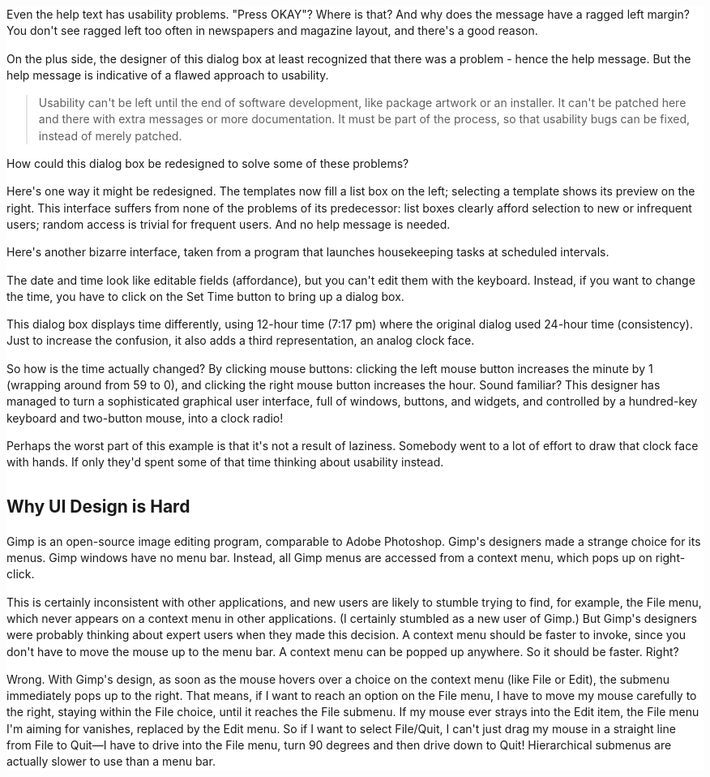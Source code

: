 Even the help text has usability problems. "Press OKAY"? Where is that? And why does the message have a ragged left margin? You don't see ragged left too often in newspapers and magazine layout, and there's a good reason. 

On the plus side, the designer of this dialog box at least recognized that there was a problem - hence the help message. But the help message is indicative of a flawed approach to usability. 

> Usability can't be left until the end of software development, like package artwork or an installer. It can't be patched here and there with extra messages or more documentation. It must be part of the process, so that usability bugs can be fixed, instead of merely patched. 

How could this dialog box be redesigned to solve some of these problems?

Here's one way it might be redesigned. The templates now fill a list box on the left; selecting a template shows its preview on the right. This interface suffers from none of the problems of its predecessor: list boxes clearly afford selection to new or infrequent users; random access is trivial for frequent users. And no help message is needed. 

Here's another bizarre interface, taken from a program that launches housekeeping tasks at scheduled intervals. 

The date and time look like editable fields (affordance), but you can't edit them with the keyboard. Instead, if you want to change the time, you have to click on the Set Time button to bring up a dialog box. 

This dialog box displays time differently, using 12-hour time (7:17 pm) where the original dialog used 24-hour time (consistency). Just to increase the confusion, it also adds a third representation, an analog clock face. 

So how is the time actually changed? By clicking mouse buttons: clicking the left mouse button increases the minute by 1 (wrapping around from 59 to 0), and clicking the right mouse button increases the hour. Sound familiar? This designer has managed to turn a sophisticated graphical user interface, full of windows, buttons, and widgets, and controlled by a hundred-key keyboard and two-button mouse, into a clock radio! 

Perhaps the worst part of this example is that it's not a result of laziness. Somebody went to a lot of effort to draw that clock face with hands. If only they'd spent some of that time thinking about usability instead.

<h2 id="why-ui-design-is-hard">Why UI Design is Hard</h2>

Gimp is an open-source image editing program, comparable to Adobe Photoshop. Gimp's designers made a strange choice for its menus. Gimp windows have no menu bar. Instead, all Gimp menus are accessed from a context menu, which pops up on right-click. 

This is certainly inconsistent with other applications, and new users are likely to stumble trying to find, for example, the File menu, which never appears on a context menu in other applications. (I certainly stumbled as a new user of Gimp.) But Gimp's designers were probably thinking about expert users when they made this decision. A context menu should be faster to invoke, since you don't have to move the mouse up to the menu bar. A context menu can be popped up anywhere. So it should be faster. Right? 

Wrong. With Gimp's design, as soon as the mouse hovers over a choice on the context menu (like File or Edit), the submenu immediately pops up to the right. That means, if I want to reach an option on the File menu, I have to move my mouse carefully to the right, staying within the File choice, until it reaches the File submenu. If my mouse ever strays into the Edit item, the File menu I'm aiming for vanishes, replaced by the Edit menu. So if I want to select File/Quit, I can't just drag my mouse in a straight line from File to Quit—I have to drive into the File menu, turn 90 degrees and then drive down to Quit! Hierarchical submenus are actually slower to use than a menu bar. 
